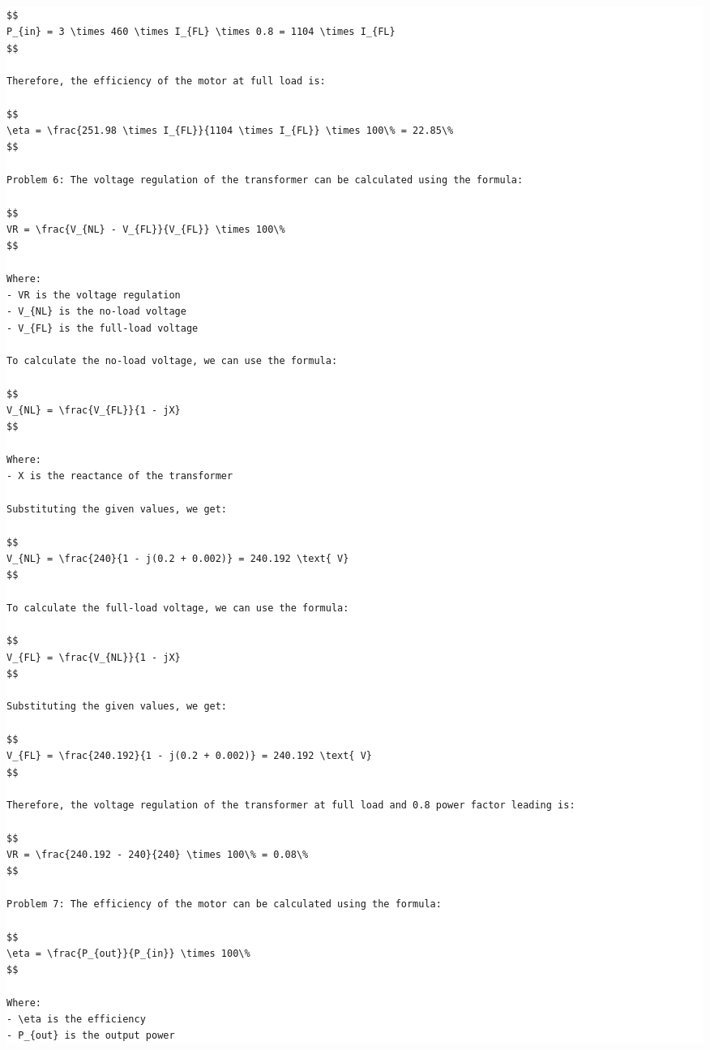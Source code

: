 ```
$$
P_{in} = 3 \times 460 \times I_{FL} \times 0.8 = 1104 \times I_{FL}
$$

Therefore, the efficiency of the motor at full load is:

$$
\eta = \frac{251.98 \times I_{FL}}{1104 \times I_{FL}} \times 100\% = 22.85\%
$$

Problem 6: The voltage regulation of the transformer can be calculated using the formula:

$$
VR = \frac{V_{NL} - V_{FL}}{V_{FL}} \times 100\%
$$

Where:
- VR is the voltage regulation
- V_{NL} is the no-load voltage
- V_{FL} is the full-load voltage

To calculate the no-load voltage, we can use the formula:

$$
V_{NL} = \frac{V_{FL}}{1 - jX}
$$

Where:
- X is the reactance of the transformer

Substituting the given values, we get:

$$
V_{NL} = \frac{240}{1 - j(0.2 + 0.002)} = 240.192 \text{ V}
$$

To calculate the full-load voltage, we can use the formula:

$$
V_{FL} = \frac{V_{NL}}{1 - jX}
$$

Substituting the given values, we get:

$$
V_{FL} = \frac{240.192}{1 - j(0.2 + 0.002)} = 240.192 \text{ V}
$$

Therefore, the voltage regulation of the transformer at full load and 0.8 power factor leading is:

$$
VR = \frac{240.192 - 240}{240} \times 100\% = 0.08\%
$$

Problem 7: The efficiency of the motor can be calculated using the formula:

$$
\eta = \frac{P_{out}}{P_{in}} \times 100\%
$$

Where:
- \eta is the efficiency
- P_{out} is the output power
```